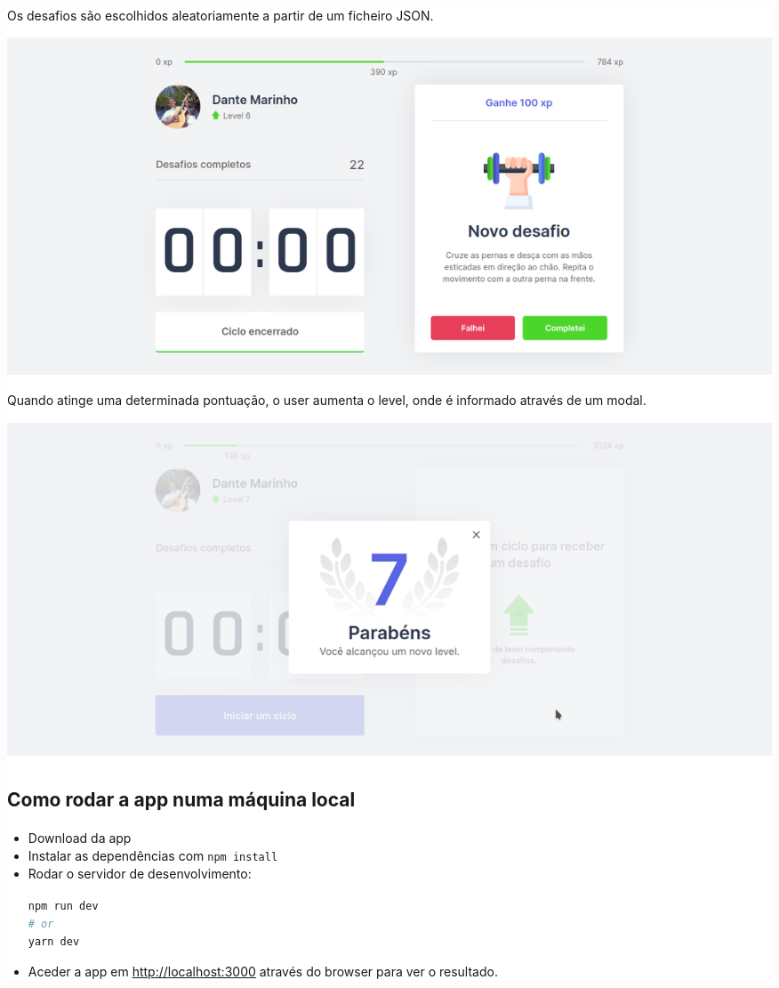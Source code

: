 Os desafios são escolhidos aleatoriamente a partir de um ficheiro JSON.

!['Move.it App - Desafio de atividade física'](public/img/desafio-fisico.png)

Quando atinge uma determinada pontuação, o user aumenta o level, onde é informado através de um modal.

!['Move.it App - Subida de level (Level up)'](public/img/levelup.png)

## Como rodar a app numa máquina local

- Download da app
- Instalar as dependências com `npm install`
- Rodar o servidor de desenvolvimento:
    ```bash
    npm run dev
    # or
    yarn dev
    ```
- Aceder a app em [http://localhost:3000](http://localhost:3000) através do browser para ver o resultado.
